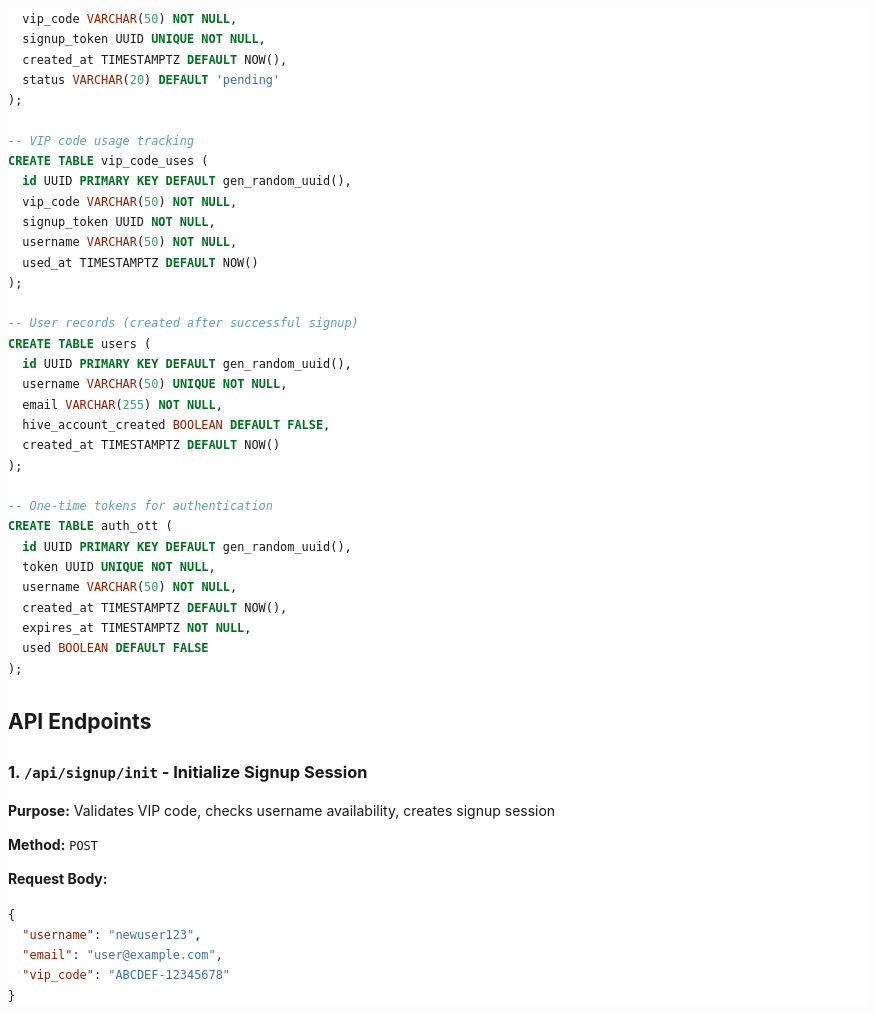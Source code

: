 ```sql
  vip_code VARCHAR(50) NOT NULL,
  signup_token UUID UNIQUE NOT NULL,
  created_at TIMESTAMPTZ DEFAULT NOW(),
  status VARCHAR(20) DEFAULT 'pending'
);

-- VIP code usage tracking
CREATE TABLE vip_code_uses (
  id UUID PRIMARY KEY DEFAULT gen_random_uuid(),
  vip_code VARCHAR(50) NOT NULL,
  signup_token UUID NOT NULL,
  username VARCHAR(50) NOT NULL,
  used_at TIMESTAMPTZ DEFAULT NOW()
);

-- User records (created after successful signup)
CREATE TABLE users (
  id UUID PRIMARY KEY DEFAULT gen_random_uuid(),
  username VARCHAR(50) UNIQUE NOT NULL,
  email VARCHAR(255) NOT NULL,
  hive_account_created BOOLEAN DEFAULT FALSE,
  created_at TIMESTAMPTZ DEFAULT NOW()
);

-- One-time tokens for authentication
CREATE TABLE auth_ott (
  id UUID PRIMARY KEY DEFAULT gen_random_uuid(),
  token UUID UNIQUE NOT NULL,
  username VARCHAR(50) NOT NULL,
  created_at TIMESTAMPTZ DEFAULT NOW(),
  expires_at TIMESTAMPTZ NOT NULL,
  used BOOLEAN DEFAULT FALSE
);
```

## API Endpoints

### 1. `/api/signup/init` - Initialize Signup Session

**Purpose:** Validates VIP code, checks username availability, creates signup session

**Method:** `POST`

**Request Body:**

```json
{
  "username": "newuser123",
  "email": "user@example.com",
  "vip_code": "ABCDEF-12345678"
}
```
